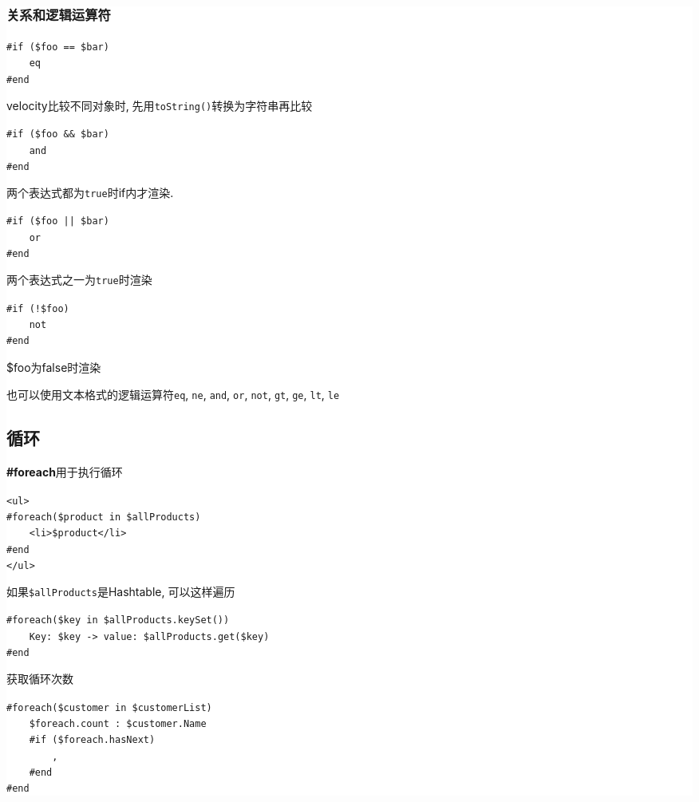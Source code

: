 ### 关系和逻辑运算符

```
#if ($foo == $bar)
    eq
#end
```

velocity比较不同对象时, 先用`toString()`转换为字符串再比较

```
#if ($foo && $bar)
    and
#end
```

两个表达式都为`true`时if内才渲染.

```
#if ($foo || $bar)
    or
#end
```

两个表达式之一为`true`时渲染

```
#if (!$foo)
    not
#end
```

$foo为false时渲染

也可以使用文本格式的逻辑运算符`eq`, `ne`, `and`, `or`, `not`, `gt`, `ge`, `lt`, `le`

## 循环

**#foreach**用于执行循环

```
<ul>
#foreach($product in $allProducts)
    <li>$product</li>
#end
</ul>
```

如果`$allProducts`是Hashtable, 可以这样遍历

```
#foreach($key in $allProducts.keySet())
    Key: $key -> value: $allProducts.get($key)
#end
```

获取循环次数

```
#foreach($customer in $customerList)
    $foreach.count : $customer.Name
    #if ($foreach.hasNext)
        ,
    #end
#end
```
